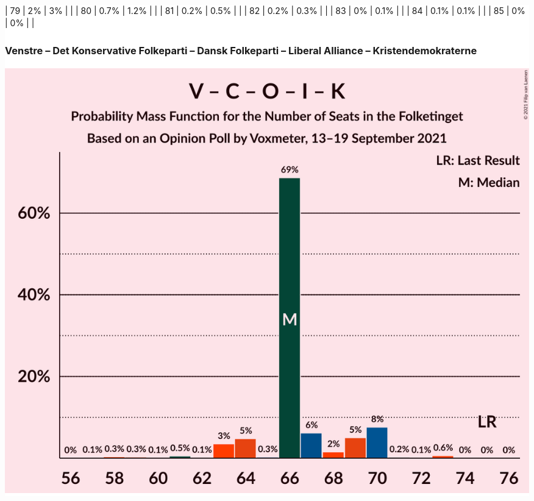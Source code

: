 | 79 | 2% | 3% |  |
| 80 | 0.7% | 1.2% |  |
| 81 | 0.2% | 0.5% |  |
| 82 | 0.2% | 0.3% |  |
| 83 | 0% | 0.1% |  |
| 84 | 0.1% | 0.1% |  |
| 85 | 0% | 0% |  |

### Venstre – Det Konservative Folkeparti – Dansk Folkeparti – Liberal Alliance – Kristendemokraterne

![Graph with seats probability mass function not yet produced](2021-09-19-Voxmeter-coalitions-seats-pmf-v–c–o–i–k.png "Seats Probability Mass Function")
